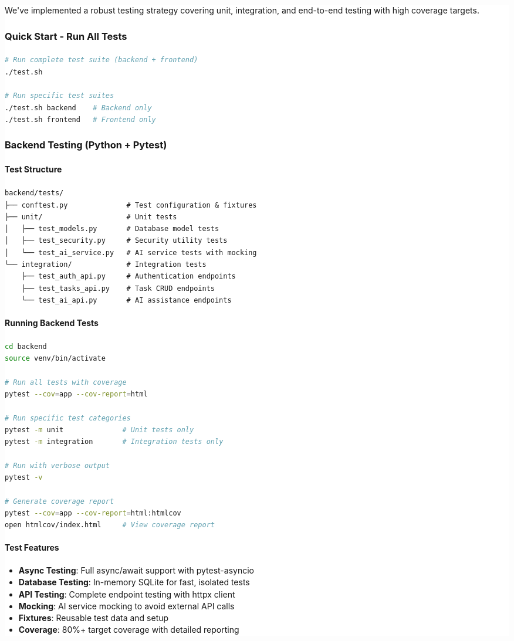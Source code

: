 We've implemented a robust testing strategy covering unit, integration, and end-to-end testing with high coverage targets.

### Quick Start - Run All Tests
```bash
# Run complete test suite (backend + frontend)
./test.sh

# Run specific test suites
./test.sh backend    # Backend only
./test.sh frontend   # Frontend only
```

### Backend Testing (Python + Pytest)

#### Test Structure
```
backend/tests/
├── conftest.py              # Test configuration & fixtures
├── unit/                    # Unit tests
│   ├── test_models.py       # Database model tests
│   ├── test_security.py     # Security utility tests
│   └── test_ai_service.py   # AI service tests with mocking
└── integration/             # Integration tests
    ├── test_auth_api.py     # Authentication endpoints
    ├── test_tasks_api.py    # Task CRUD endpoints
    └── test_ai_api.py       # AI assistance endpoints
```

#### Running Backend Tests
```bash
cd backend
source venv/bin/activate

# Run all tests with coverage
pytest --cov=app --cov-report=html

# Run specific test categories
pytest -m unit              # Unit tests only
pytest -m integration       # Integration tests only

# Run with verbose output
pytest -v

# Generate coverage report
pytest --cov=app --cov-report=html:htmlcov
open htmlcov/index.html     # View coverage report
```

#### Test Features
- **Async Testing**: Full async/await support with pytest-asyncio
- **Database Testing**: In-memory SQLite for fast, isolated tests
- **API Testing**: Complete endpoint testing with httpx client
- **Mocking**: AI service mocking to avoid external API calls
- **Fixtures**: Reusable test data and setup
- **Coverage**: 80%+ target coverage with detailed reporting
